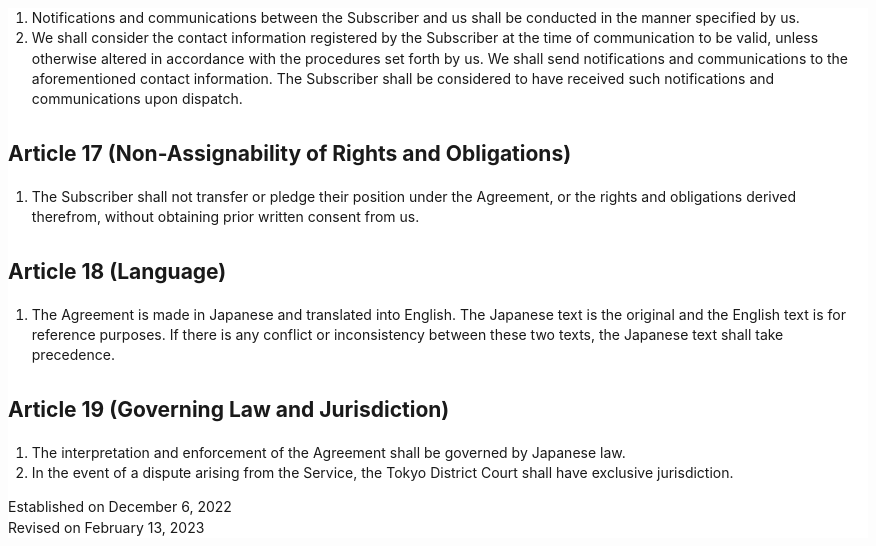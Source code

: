 1. Notifications and communications between the Subscriber and us shall be conducted in the manner specified by us.
2. We shall consider the contact information registered by the Subscriber at the time of communication to be valid, unless otherwise altered in accordance with the procedures set forth by us. We shall send notifications and communications to the aforementioned contact information. The Subscriber shall be considered to have received such notifications and communications upon dispatch.

## Article 17 (Non-Assignability of Rights and Obligations)

1. The Subscriber shall not transfer or pledge their position under the Agreement, or the rights and obligations derived therefrom, without obtaining prior written consent from us.

## Article 18 (Language)

1. The Agreement is made in Japanese and translated into English. The Japanese text is the original and the English text is for reference purposes. If there is any conflict or inconsistency between these two texts, the Japanese text shall take precedence.

## Article 19 (Governing Law and Jurisdiction)

1. The interpretation and enforcement of the Agreement shall be governed by Japanese law.
2. In the event of a dispute arising from the Service, the Tokyo District Court shall have exclusive jurisdiction.

Established on December 6, 2022  
Revised on February 13, 2023